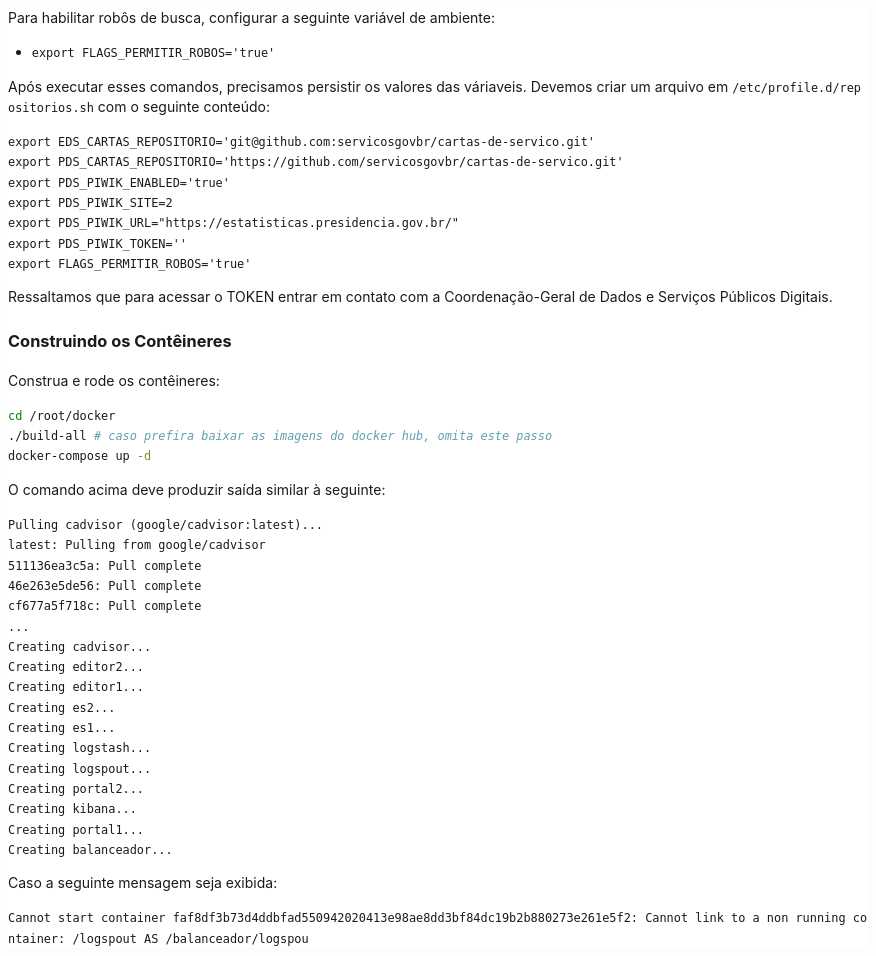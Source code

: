 Para habilitar robôs de busca, configurar a seguinte variável de ambiente:

- `export FLAGS_PERMITIR_ROBOS='true'`

Após executar esses comandos, precisamos persistir os valores das váriaveis. Devemos criar um arquivo em `/etc/profile.d/repositorios.sh` com o seguinte conteúdo:

```
export EDS_CARTAS_REPOSITORIO='git@github.com:servicosgovbr/cartas-de-servico.git'
export PDS_CARTAS_REPOSITORIO='https://github.com/servicosgovbr/cartas-de-servico.git'
export PDS_PIWIK_ENABLED='true'
export PDS_PIWIK_SITE=2
export PDS_PIWIK_URL="https://estatisticas.presidencia.gov.br/"
export PDS_PIWIK_TOKEN='' 
export FLAGS_PERMITIR_ROBOS='true' 
```
Ressaltamos que para acessar o TOKEN entrar em contato com a Coordenação-Geral de Dados e Serviços Públicos Digitais.

### Construindo os Contêineres

Construa e rode os contêineres:

```bash
cd /root/docker
./build-all # caso prefira baixar as imagens do docker hub, omita este passo
docker-compose up -d
```

O comando acima deve produzir saída similar à seguinte:

```
Pulling cadvisor (google/cadvisor:latest)...
latest: Pulling from google/cadvisor
511136ea3c5a: Pull complete
46e263e5de56: Pull complete
cf677a5f718c: Pull complete
...
Creating cadvisor...
Creating editor2...
Creating editor1...
Creating es2...
Creating es1...
Creating logstash...
Creating logspout...
Creating portal2...
Creating kibana...
Creating portal1...
Creating balanceador...
```

Caso a seguinte mensagem seja exibida:

```
Cannot start container faf8df3b73d4ddbfad550942020413e98ae8dd3bf84dc19b2b880273e261e5f2: Cannot link to a non running container: /logspout AS /balanceador/logspou
```
